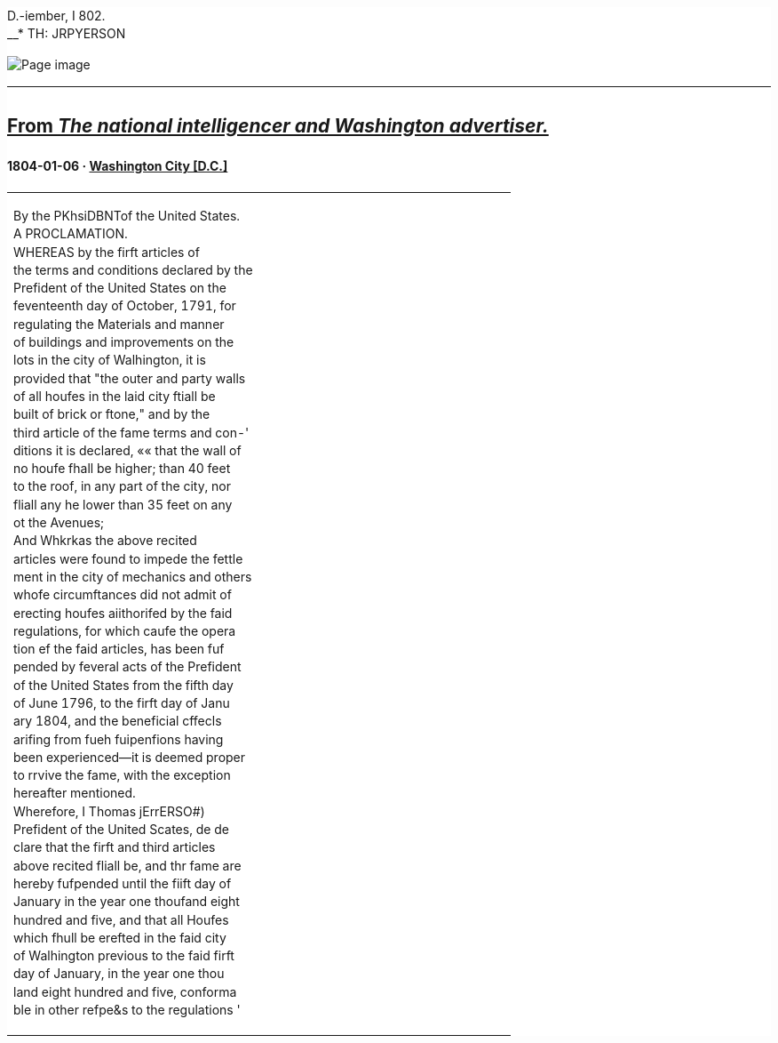 D.-iember, I 802.  
__* TH: JRPYERSON
</td><td style="width: 50%; max-height: 75%; margin: auto; display: block;">
<img alt="Page image" src="https://tile.loc.gov/image-services/iiif/service:ndnp:dlc:batch_dlc_chartreux_ver01:data:sn83045242:print:1804010401:0004/pct:40.971473737155996,9.806058954444293,17.992383415966085,39.22877776263796/!600,600/0/default.jpg"/>
</td>
</tr></table>

---

## [From _The national intelligencer and Washington advertiser._](https://www.loc.gov/resource/sn83045242/1804-01-06/ed-1/?sp=4)

#### 1804-01-06 &middot; [Washington City [D.C.]](http://dbpedia.org/resource/Washington%2C_D.C.)

<table style="width: 100%;"><tr><td style="width: 50%">

  
By the PKhsiDBNTof the United States.  
A PROCLAMATION.  
WHEREAS by the firft articles of  
the terms and conditions declared by the  
Prefident of the United States on the  
feventeenth day of October, 1791, for  
regulating the Materials and manner  
of buildings and improvements on the  
lots in the city of Walhington, it is  
provided that &quot;the outer and party walls  
of all houfes in the laid city ftiall be  
built of brick or ftone,&quot; and by the  
third article of the fame terms and con-&#x27;  
ditions it is declared, «« that the wall of  
no houfe fhall be higher; than 40 feet  
to the roof, in any part of the city, nor  
fliall any he lower than 35 feet on any  
ot the Avenues;  
And Whkrkas the above recited  
articles were found to impede the fettle­  
ment in the city of mechanics and others  
whofe circumftances did not admit of  
erecting houfes aiithorifed by the faid  
regulations, for which caufe the opera­  
tion ef the faid articles, has been fuf­  
pended by feveral acts of the Prefident  
of the United States from the fifth day  
of June 1796, to the firft day of Janu­  
ary 1804, and the beneficial cffecls  
arifing from fueh fuipenfions having  
been experienced—it is deemed proper  
to rrvive the fame, with the exception  
hereafter mentioned.  
Wherefore, I Thomas jErrERSO#)  
Prefident of the United Scates, de de­  
clare that the firft and third articles  
above recited fliall be, and thr fame are  
hereby fufpended until the fiift day of  
January in the year one thoufand eight  
hundred and five, and that all Houfes  
which fhull be erefted in the faid city  
of Walhington previous to the faid firft  
day of January, in the year one thou­  
land eight hundred and five, conforma­  
ble in other refpe&amp;s to the regulations &#x27;  